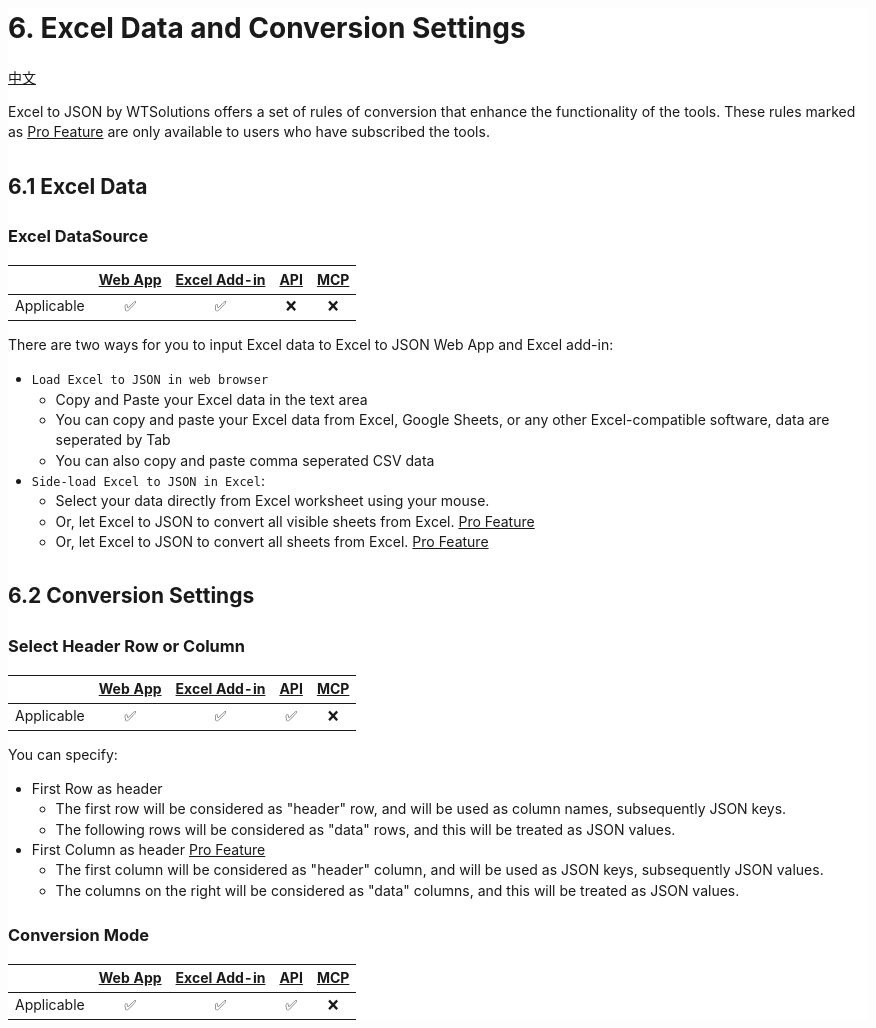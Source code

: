 # 6. Excel Data and Conversion Settings

[中文](https://excel-to-json.wtsolutions.cn/zh-cn/latest/profeatures.html)

Excel to JSON by WTSolutions offers a set of rules of conversion that enhance the functionality of the tools. 
These rules marked as [Pro Feature](pricing.md) are only available to users who have subscribed the tools.

## 6.1 Excel Data

### Excel DataSource
||[Web App](WebApp.md)|[Excel Add-in](ExcelAddIn.md)|[API](API.md)|[MCP](MCP.md)|
|:--:|:--:|:--:|:--:|:--:|
|Applicable|✅|✅|❌|❌|

There are two ways for you to input Excel data to Excel to JSON Web App and Excel add-in:

* `Load Excel to JSON in web browser`
    *  Copy and Paste your Excel data in the text area
    *  You can copy and paste your Excel data from Excel, Google Sheets, or any other Excel-compatible software, data are seperated by Tab
    *  You can also copy and paste comma seperated CSV data
* `Side-load Excel to JSON in Excel`: 
    * Select your data directly from Excel worksheet using your mouse.
    * Or, let Excel to JSON to convert all visible sheets from Excel. [Pro Feature](pricing.md)
    * Or, let Excel to JSON to convert all sheets from Excel. [Pro Feature](pricing.md)


## 6.2 Conversion Settings

### Select Header Row or Column
||[Web App](WebApp.md)|[Excel Add-in](ExcelAddIn.md)|[API](API.md)|[MCP](MCP.md)|
|:--:|:--:|:--:|:--:|:--:|
|Applicable|✅|✅|✅|❌|

You can specify:
- First Row as header
    - The first row will be considered as "header" row, and will be used as column names, subsequently JSON keys.
    - The following rows will be considered as "data" rows, and this will be treated as JSON values.
- First Column as header [Pro Feature](pricing.md)
    - The first column will be considered as "header" column, and will be used as JSON keys, subsequently JSON values.
    - The columns on the right will be considered as "data" columns, and this will be treated as JSON values.

### Conversion Mode
||[Web App](WebApp.md)|[Excel Add-in](ExcelAddIn.md)|[API](API.md)|[MCP](MCP.md)|
|:--:|:--:|:--:|:--:|:--:|
|Applicable|✅|✅|✅|❌|
